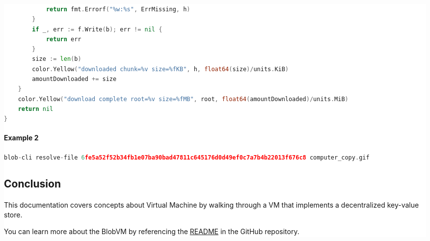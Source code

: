 ```go
			return fmt.Errorf("%w:%s", ErrMissing, h)
		}
		if _, err := f.Write(b); err != nil {
			return err
		}
		size := len(b)
		color.Yellow("downloaded chunk=%v size=%fKB", h, float64(size)/units.KiB)
		amountDownloaded += size
	}
	color.Yellow("download complete root=%v size=%fMB", root, float64(amountDownloaded)/units.MiB)
	return nil
}
```

#### Example 2

```go
blob-cli resolve-file 6fe5a52f52b34fb1e07ba90bad47811c645176d0d49ef0c7a7b4b22013f676c8 computer_copy.gif
```

## Conclusion

This documentation covers concepts about Virtual Machine by walking through a VM that implements a
decentralized key-value store.

You can learn more about the BlobVM by referencing the [
  README](https://github.com/ava-labs/blobvm/blob/master/README.md) in the GitHub repository.